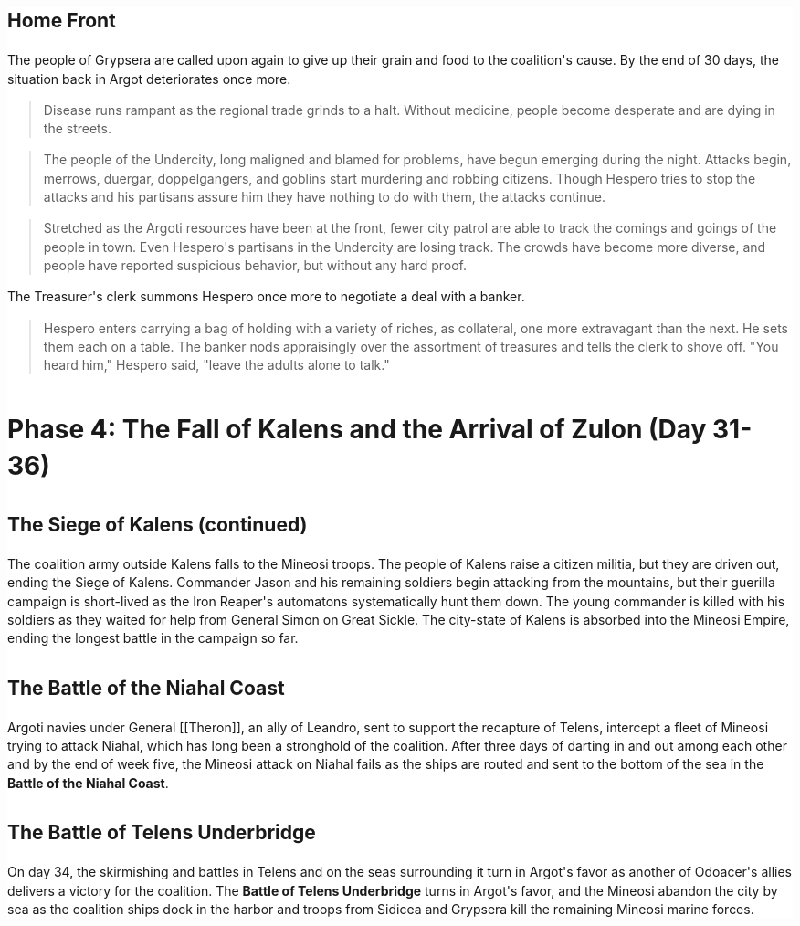 ## Home Front

The people of Grypsera are called upon again to give up their grain and food to the coalition's cause. By the end of 30 days, the situation back in Argot deteriorates once more. 

> Disease runs rampant as the regional trade grinds to a halt. Without medicine, people become desperate and are dying in the streets.

> The people of the Undercity, long maligned and blamed for problems, have begun emerging during the night. Attacks begin, merrows, duergar, doppelgangers, and goblins start murdering and robbing citizens. Though Hespero tries to stop the attacks and his partisans assure him they have nothing to do with them, the attacks continue.

> Stretched as the Argoti resources have been at the front, fewer city patrol are able to track the comings and goings of the people in town. Even Hespero's partisans in the Undercity are losing track. The crowds have become more diverse, and people have reported suspicious behavior, but without any hard proof.

The Treasurer's clerk summons Hespero once more to negotiate a deal with a banker.

> Hespero enters carrying a bag of holding with a variety of riches, as collateral, one more extravagant than the next. He sets them each on a table. The banker nods appraisingly over the assortment of treasures and tells the clerk to shove off. "You heard him," Hespero said, "leave the adults alone to talk."

# Phase 4: The Fall of Kalens and the Arrival of Zulon (Day 31-36)
## The Siege of Kalens (continued)
The coalition army outside Kalens falls to the Mineosi troops. The people of Kalens raise a citizen militia, but they are driven out, ending the Siege of Kalens. Commander Jason and his remaining soldiers begin attacking from the mountains, but their guerilla campaign is short-lived as the Iron Reaper's automatons systematically hunt them down. The young commander is killed with his soldiers as they waited for help from General Simon on Great Sickle. The city-state of Kalens is absorbed into the Mineosi Empire, ending the longest battle in the campaign so far.

## The Battle of the Niahal Coast

Argoti navies under General [[Theron]], an ally of Leandro, sent to support the recapture of Telens, intercept a fleet of Mineosi trying to attack Niahal, which has long been a stronghold of the coalition. After three days of darting in and out among each other and by the end of week five, the Mineosi attack on Niahal fails as the ships are routed and sent to the bottom of the sea in the **Battle of the Niahal Coast**.

## The Battle of Telens Underbridge

On day 34, the skirmishing and battles in Telens and on the seas surrounding it turn in Argot's favor as another of Odoacer's allies delivers a victory for the coalition. The **Battle of Telens Underbridge** turns in Argot's favor, and the Mineosi abandon the city by sea as the coalition ships dock in the harbor and troops from Sidicea and Grypsera kill the remaining Mineosi marine forces.
